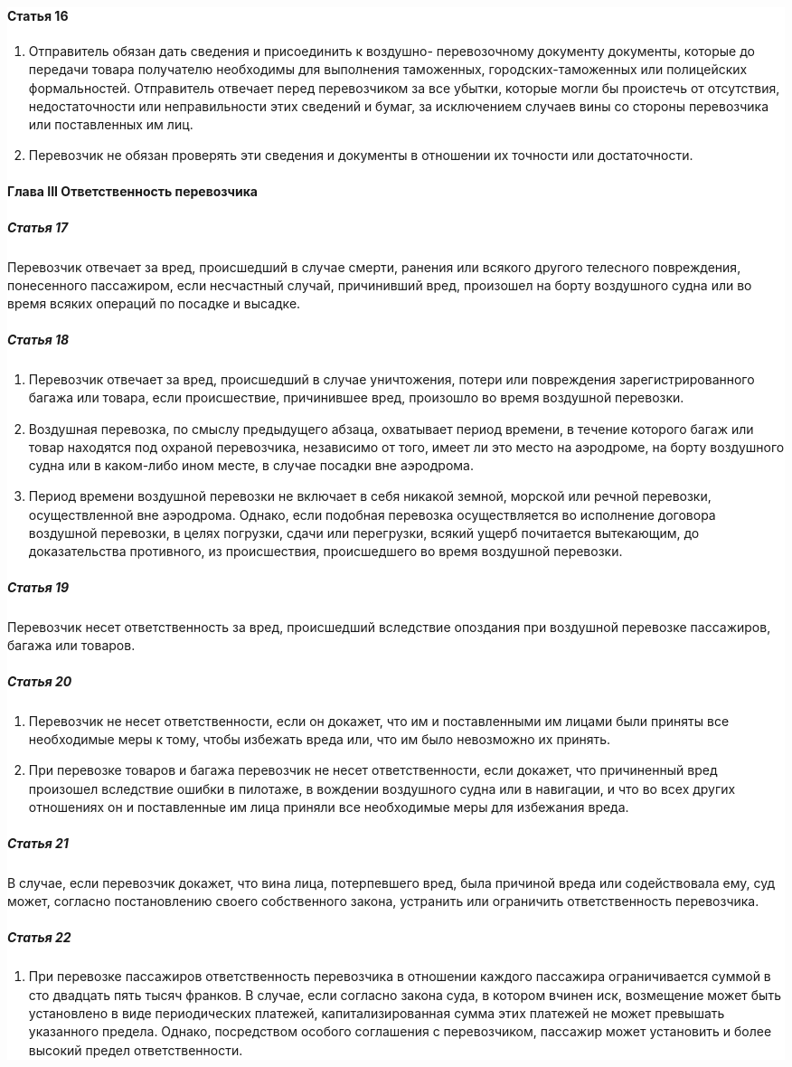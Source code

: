 #### Статья 16

1. Отправитель обязан дать сведения и присоединить к воздушно- перевозочному документу документы, которые до передачи товара получателю необходимы для выполнения таможенных, городских-таможенных или полицейских формальностей. Отправитель отвечает перед перевозчиком за все убытки, которые могли бы проистечь от отсутствия, недостаточности или неправильности этих сведений и бумаг, за исключением случаев вины со стороны перевозчика или поставленных им лиц.

2. Перевозчик не обязан проверять эти сведения и документы в отношении их точности или достаточности.

#### Глава III Ответственность перевозчика

##### Статья 17

Перевозчик отвечает за вред, происшедший в случае смерти, ранения или всякого другого телесного повреждения, понесенного пассажиром, если несчастный случай, причинивший вред, произошел на борту воздушного судна или во время всяких операций по посадке и высадке.

##### Статья 18

1. Перевозчик отвечает за вред, происшедший в случае уничтожения, потери или повреждения зарегистрированного багажа или товара, если происшествие, причинившее вред, произошло во время воздушной перевозки.

2. Воздушная перевозка, по смыслу предыдущего абзаца, охватывает период времени, в течение которого багаж или товар находятся под охраной перевозчика, независимо от того, имеет ли это место на аэродроме, на борту воздушного судна или в каком-либо ином месте, в случае посадки вне аэродрома.

3. Период времени воздушной перевозки не включает в себя никакой земной, морской или речной перевозки, осуществленной вне аэродрома. Однако, если подобная перевозка осуществляется во исполнение договора воздушной перевозки, в целях погрузки, сдачи или перегрузки, всякий ущерб почитается вытекающим, до доказательства противного, из происшествия, происшедшего во время воздушной перевозки.

##### Статья 19

Перевозчик несет ответственность за вред, происшедший вследствие опоздания при воздушной перевозке пассажиров, багажа или товаров.

##### Статья 20

1. Перевозчик не несет ответственности, если он докажет, что им и поставленными им лицами были приняты все необходимые меры к тому, чтобы избежать вреда или, что им было невозможно их принять.

2. При перевозке товаров и багажа перевозчик не несет ответственности, если докажет, что причиненный вред произошел вследствие ошибки в пилотаже, в вождении воздушного судна или в навигации, и что во всех других отношениях он и поставленные им лица приняли все необходимые меры для избежания вреда.

##### Статья 21

В случае, если перевозчик докажет, что вина лица, потерпевшего вред, была причиной вреда или содействовала ему, суд может, согласно постановлению своего собственного закона, устранить или ограничить ответственность перевозчика.

##### Статья 22

1. При перевозке пассажиров ответственность перевозчика в отношении каждого пассажира ограничивается суммой в сто двадцать пять тысяч франков. В случае, если согласно закона суда, в котором вчинен иск, возмещение может быть установлено в виде периодических платежей, капитализированная сумма этих платежей не может превышать указанного предела. Однако, посредством особого соглашения с перевозчиком, пассажир может установить и более высокий предел ответственности.
